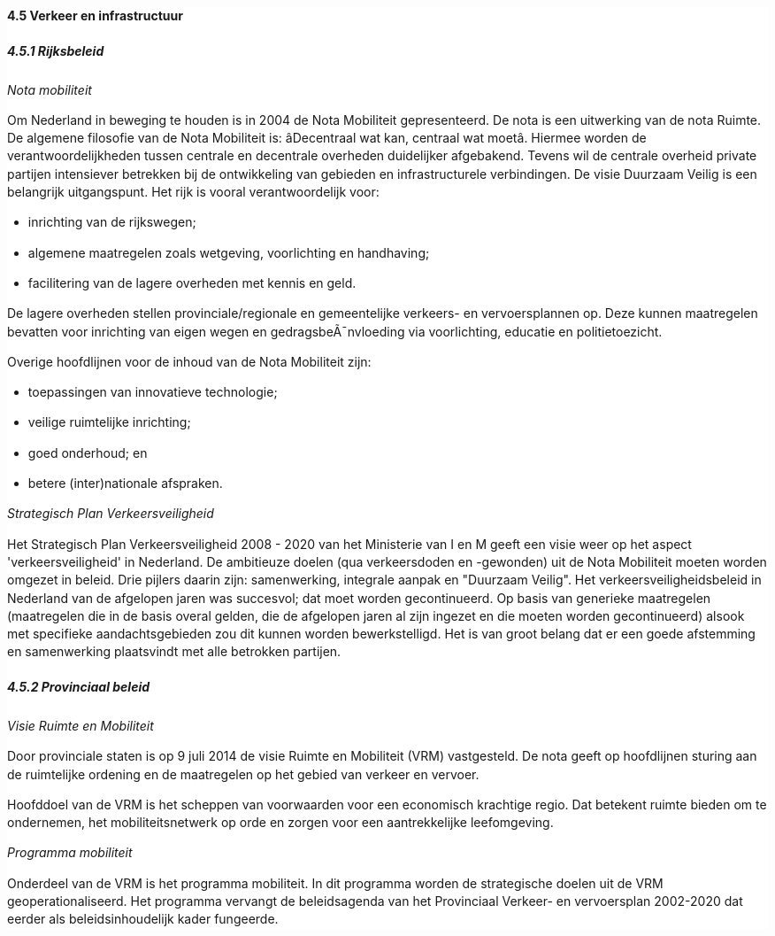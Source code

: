 #### 4\.5 Verkeer en infrastructuur

##### 4\.5\.1 Rijksbeleid

*Nota mobiliteit*

Om Nederland in beweging te houden is in 2004 de Nota Mobiliteit gepresenteerd. De nota is een uitwerking van de nota Ruimte. De algemene filosofie van de Nota Mobiliteit is: âDecentraal wat kan, centraal wat moetâ. Hiermee worden de verantwoordelijkheden tussen centrale en decentrale overheden duidelijker afgebakend. Tevens wil de centrale overheid private partijen intensiever betrekken bij de ontwikkeling van gebieden en infrastructurele verbindingen. De visie Duurzaam Veilig is een belangrijk uitgangspunt. Het rijk is vooral verantwoordelijk voor:

* inrichting van de rijkswegen;

* algemene maatregelen zoals wetgeving, voorlichting en handhaving;

* facilitering van de lagere overheden met kennis en geld.

De lagere overheden stellen provinciale/regionale en gemeentelijke verkeers\- en vervoersplannen op. Deze kunnen maatregelen bevatten voor inrichting van eigen wegen en gedragsbeÃ¯nvloeding via voorlichting, educatie en politietoezicht.

Overige hoofdlijnen voor de inhoud van de Nota Mobiliteit zijn:

* toepassingen van innovatieve technologie;

* veilige ruimtelijke inrichting;

* goed onderhoud; en

* betere (inter)nationale afspraken.

*Strategisch Plan Verkeersveiligheid*

Het Strategisch Plan Verkeersveiligheid 2008 \- 2020 van het Ministerie van I en M geeft een visie weer op het aspect 'verkeersveiligheid' in Nederland. De ambitieuze doelen (qua verkeersdoden en \-gewonden) uit de Nota Mobiliteit moeten worden omgezet in beleid. Drie pijlers daarin zijn: samenwerking, integrale aanpak en "Duurzaam Veilig". Het verkeersveiligheidsbeleid in Nederland van de afgelopen jaren was succesvol; dat moet worden gecontinueerd. Op basis van generieke maatregelen (maatregelen die in de basis overal gelden, die de afgelopen jaren al zijn ingezet en die moeten worden gecontinueerd) alsook met specifieke aandachtsgebieden zou dit kunnen worden bewerkstelligd. Het is van groot belang dat er een goede afstemming en samenwerking plaatsvindt met alle betrokken partijen.

##### 4\.5\.2 Provinciaal beleid

*Visie Ruimte en Mobiliteit*

Door provinciale staten is op 9 juli 2014 de visie Ruimte en Mobiliteit (VRM) vastgesteld. De nota geeft op hoofdlijnen sturing aan de ruimtelijke ordening en de maatregelen op het gebied van verkeer en vervoer.

Hoofddoel van de VRM is het scheppen van voorwaarden voor een economisch krachtige regio. Dat betekent ruimte bieden om te ondernemen, het mobiliteitsnetwerk op orde en zorgen voor een aantrekkelijke leefomgeving.

*Programma mobiliteit*

Onderdeel van de VRM is het programma mobiliteit. In dit programma worden de strategische doelen uit de VRM geoperationaliseerd. Het programma vervangt de beleidsagenda van het Provinciaal Verkeer\- en vervoersplan 2002\-2020 dat eerder als beleidsinhoudelijk kader fungeerde.
